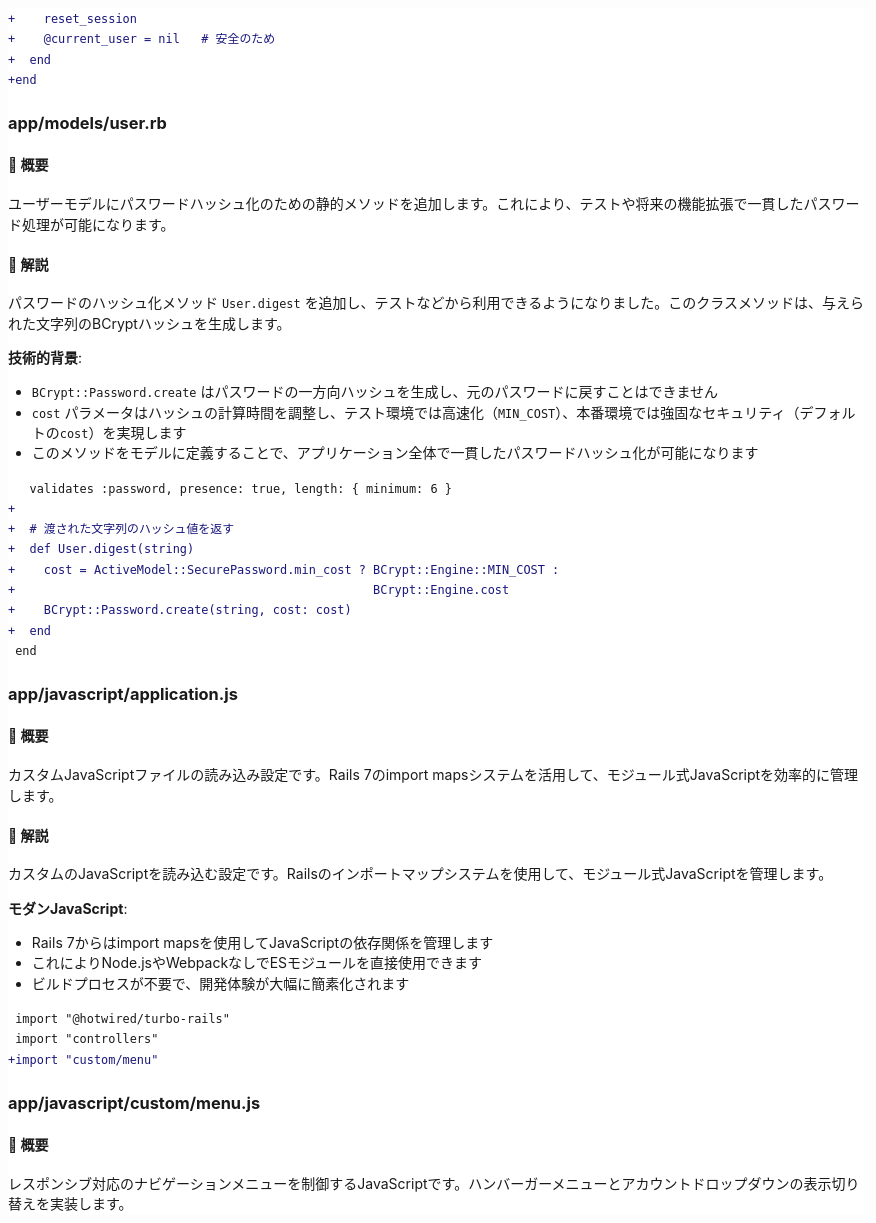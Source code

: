 ```diff
+    reset_session
+    @current_user = nil   # 安全のため
+  end
+end
```

### app/models/user.rb

#### 🎯 概要
ユーザーモデルにパスワードハッシュ化のための静的メソッドを追加します。これにより、テストや将来の機能拡張で一貫したパスワード処理が可能になります。

#### 🧠 解説
パスワードのハッシュ化メソッド `User.digest` を追加し、テストなどから利用できるようになりました。このクラスメソッドは、与えられた文字列のBCryptハッシュを生成します。

**技術的背景**: 
- `BCrypt::Password.create` はパスワードの一方向ハッシュを生成し、元のパスワードに戻すことはできません
- `cost` パラメータはハッシュの計算時間を調整し、テスト環境では高速化（`MIN_COST`）、本番環境では強固なセキュリティ（デフォルトの`cost`）を実現します
- このメソッドをモデルに定義することで、アプリケーション全体で一貫したパスワードハッシュ化が可能になります

```diff
   validates :password, presence: true, length: { minimum: 6 }
+
+  # 渡された文字列のハッシュ値を返す
+  def User.digest(string)
+    cost = ActiveModel::SecurePassword.min_cost ? BCrypt::Engine::MIN_COST :
+                                                  BCrypt::Engine.cost
+    BCrypt::Password.create(string, cost: cost)
+  end
 end
```

### app/javascript/application.js

#### 🎯 概要
カスタムJavaScriptファイルの読み込み設定です。Rails 7のimport mapsシステムを活用して、モジュール式JavaScriptを効率的に管理します。

#### 🧠 解説
カスタムのJavaScriptを読み込む設定です。Railsのインポートマップシステムを使用して、モジュール式JavaScriptを管理します。

**モダンJavaScript**: 
- Rails 7からはimport mapsを使用してJavaScriptの依存関係を管理します
- これによりNode.jsやWebpackなしでESモジュールを直接使用できます
- ビルドプロセスが不要で、開発体験が大幅に簡素化されます

```diff
 import "@hotwired/turbo-rails"
 import "controllers"
+import "custom/menu"
```

### app/javascript/custom/menu.js

#### 🎯 概要
レスポンシブ対応のナビゲーションメニューを制御するJavaScriptです。ハンバーガーメニューとアカウントドロップダウンの表示切り替えを実装します。
